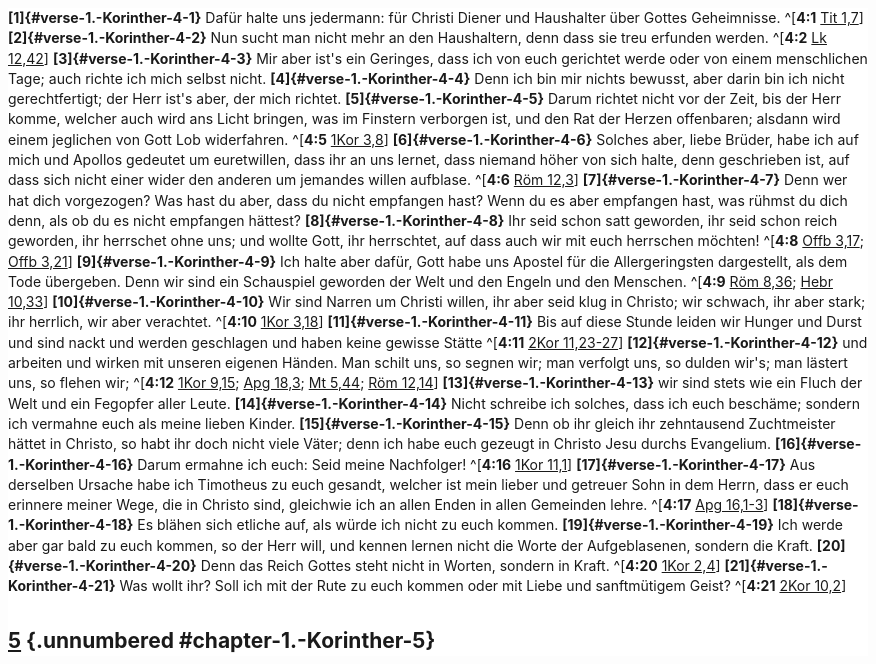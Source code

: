 **[1]{#verse-1.-Korinther-4-1}** Dafür halte uns jedermann: für Christi Diener und Haushalter über Gottes Geheimnisse. ^[**4:1** [Tit 1,7](ch056.xhtml#verse-Titus-1-7)] **[2]{#verse-1.-Korinther-4-2}** Nun sucht man nicht mehr an den Haushaltern, denn dass sie treu erfunden werden. ^[**4:2** [Lk 12,42](ch042.xhtml#verse-Lukas-12-42)] **[3]{#verse-1.-Korinther-4-3}** Mir aber ist's ein Geringes, dass ich von euch gerichtet werde oder von einem menschlichen Tage; auch richte ich mich selbst nicht. **[4]{#verse-1.-Korinther-4-4}** Denn ich bin mir nichts bewusst, aber darin bin ich nicht gerechtfertigt; der Herr ist's aber, der mich richtet. **[5]{#verse-1.-Korinther-4-5}** Darum richtet nicht vor der Zeit, bis der Herr komme, welcher auch wird ans Licht bringen, was im Finstern verborgen ist, und den Rat der Herzen offenbaren; alsdann wird einem jeglichen von Gott Lob widerfahren. ^[**4:5** [1Kor 3,8](ch046.xhtml#verse-1-Korinther-3-8)] **[6]{#verse-1.-Korinther-4-6}** Solches aber, liebe Brüder, habe ich auf mich und Apollos gedeutet um euretwillen, dass ihr an uns lernet, dass niemand höher von sich halte, denn geschrieben ist, auf dass sich nicht einer wider den anderen um jemandes willen aufblase. ^[**4:6** [Röm 12,3](ch045.xhtml#verse-Römer-12-3)] **[7]{#verse-1.-Korinther-4-7}** Denn wer hat dich vorgezogen? Was hast du aber, dass du nicht empfangen hast? Wenn du es aber empfangen hast, was rühmst du dich denn, als ob du es nicht empfangen hättest? **[8]{#verse-1.-Korinther-4-8}** Ihr seid schon satt geworden, ihr seid schon reich geworden, ihr herrschet ohne uns; und wollte Gott, ihr herrschtet, auf dass auch wir mit euch herrschen möchten! ^[**4:8** [Offb 3,17](ch066.xhtml#verse-Offenbarung-3-17); [Offb 3,21](ch066.xhtml#verse-Offenbarung-3-21)] **[9]{#verse-1.-Korinther-4-9}** Ich halte aber dafür, Gott habe uns Apostel für die Allergeringsten dargestellt, als dem Tode übergeben. Denn wir sind ein Schauspiel geworden der Welt und den Engeln und den Menschen. ^[**4:9** [Röm 8,36](ch045.xhtml#verse-Römer-8-36); [Hebr 10,33](ch058.xhtml#verse-Hebräer-10-33)] **[10]{#verse-1.-Korinther-4-10}** Wir sind Narren um Christi willen, ihr aber seid klug in Christo; wir schwach, ihr aber stark; ihr herrlich, wir aber verachtet. ^[**4:10** [1Kor 3,18](ch046.xhtml#verse-1-Korinther-3-18)] **[11]{#verse-1.-Korinther-4-11}** Bis auf diese Stunde leiden wir Hunger und Durst und sind nackt und werden geschlagen und haben keine gewisse Stätte ^[**4:11** [2Kor 11,23-27](ch047.xhtml#verse-2-Korinther-11-23)] **[12]{#verse-1.-Korinther-4-12}** und arbeiten und wirken mit unseren eigenen Händen. Man schilt uns, so segnen wir; man verfolgt uns, so dulden wir's; man lästert uns, so flehen wir; ^[**4:12** [1Kor 9,15](ch046.xhtml#verse-1-Korinther-9-15); [Apg 18,3](ch044.xhtml#verse-Apostelgeschichte-18-3); [Mt 5,44](ch040.xhtml#verse-Matthäus-5-44); [Röm 12,14](ch045.xhtml#verse-Römer-12-14)] **[13]{#verse-1.-Korinther-4-13}** wir sind stets wie ein Fluch der Welt und ein Fegopfer aller Leute. **[14]{#verse-1.-Korinther-4-14}** Nicht schreibe ich solches, dass ich euch beschäme; sondern ich vermahne euch als meine lieben Kinder. **[15]{#verse-1.-Korinther-4-15}** Denn ob ihr gleich ihr zehntausend Zuchtmeister hättet in Christo, so habt ihr doch nicht viele Väter; denn ich habe euch gezeugt in Christo Jesu durchs Evangelium. **[16]{#verse-1.-Korinther-4-16}** Darum ermahne ich euch: Seid meine Nachfolger! ^[**4:16** [1Kor 11,1](ch046.xhtml#verse-1-Korinther-11-1)] **[17]{#verse-1.-Korinther-4-17}** Aus derselben Ursache habe ich Timotheus zu euch gesandt, welcher ist mein lieber und getreuer Sohn in dem Herrn, dass er euch erinnere meiner Wege, die in Christo sind, gleichwie ich an allen Enden in allen Gemeinden lehre. ^[**4:17** [Apg 16,1-3](ch044.xhtml#verse-Apostelgeschichte-16-1)] **[18]{#verse-1.-Korinther-4-18}** Es blähen sich etliche auf, als würde ich nicht zu euch kommen. **[19]{#verse-1.-Korinther-4-19}** Ich werde aber gar bald zu euch kommen, so der Herr will, und kennen lernen nicht die Worte der Aufgeblasenen, sondern die Kraft. **[20]{#verse-1.-Korinther-4-20}** Denn das Reich Gottes steht nicht in Worten, sondern in Kraft. ^[**4:20** [1Kor 2,4](ch046.xhtml#verse-1-Korinther-2-4)] **[21]{#verse-1.-Korinther-4-21}** Was wollt ihr? Soll ich mit der Rute zu euch kommen oder mit Liebe und sanftmütigem Geist? ^[**4:21** [2Kor 10,2](ch047.xhtml#verse-2-Korinther-10-2)] 
            

## [5](#book-1.-Korinther) {.unnumbered #chapter-1.-Korinther-5}